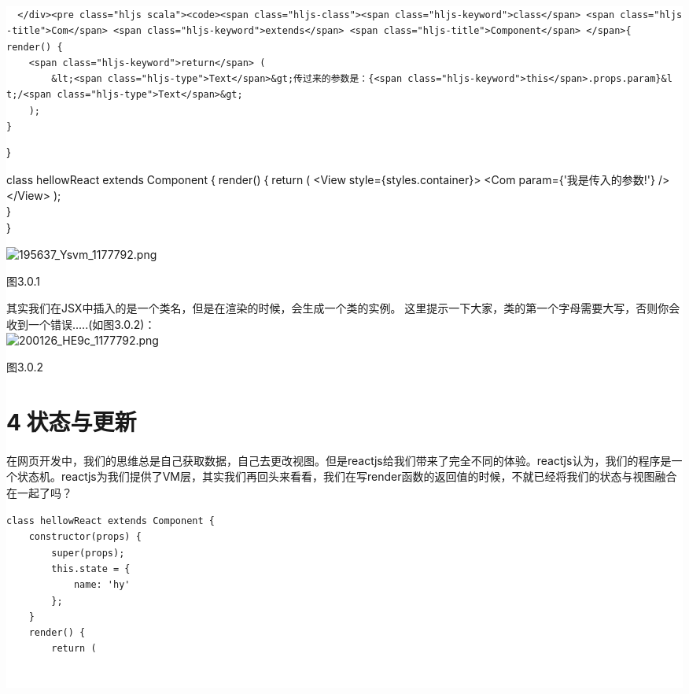       </div><pre class="hljs scala"><code><span class="hljs-class"><span class="hljs-keyword">class</span> <span class="hljs-title">Com</span> <span class="hljs-keyword">extends</span> <span class="hljs-title">Component</span> </span>{
    render() {
        <span class="hljs-keyword">return</span> (
            &lt;<span class="hljs-type">Text</span>&gt;传过来的参数是：{<span class="hljs-keyword">this</span>.props.param}&lt;/<span class="hljs-type">Text</span>&gt;
        );
    }
}

<span class="hljs-class"><span class="hljs-keyword">class</span> <span class="hljs-title">hellowReact</span> <span class="hljs-keyword">extends</span> <span class="hljs-title">Component</span> </span>{
    render() {
        <span class="hljs-keyword">return</span> (
            &lt;<span class="hljs-type">View</span> style={styles.container}&gt;
                &lt;<span class="hljs-type">Com</span> param={'我是传入的参数!'} /&gt;
            &lt;/<span class="hljs-type">View</span>&gt;
        );  
    }   
}</code></pre>
<p><span class="img-wrap"><img data-src="/img/bVDMsQ?w=344&amp;h=614" src="https://static.alili.tech/img/bVDMsQ?w=344&amp;h=614" alt="195637_Ysvm_1177792.png" title="195637_Ysvm_1177792.png" style="cursor: pointer; display: inline;"></span></p>
<p>图3.0.1</p>
<p>其实我们在JSX中插入的是一个类名，但是在渲染的时候，会生成一个类的实例。 这里提示一下大家，类的第一个字母需要大写，否则你会收到一个错误.....(如图3.0.2)：<br><span class="img-wrap"><img data-src="/img/bVDMsS?w=344&amp;h=611" src="https://static.alili.tech/img/bVDMsS?w=344&amp;h=611" alt="200126_HE9c_1177792.png" title="200126_HE9c_1177792.png" style="cursor: pointer; display: inline;"></span></p>
<p>图3.0.2</p>
<h1 id="articleHeader3">4 状态与更新</h1>
<p>在网页开发中，我们的思维总是自己获取数据，自己去更改视图。但是reactjs给我们带来了完全不同的体验。reactjs认为，我们的程序是一个状态机。reactjs为我们提供了VM层，其实我们再回头来看看，我们在写render函数的返回值的时候，不就已经将我们的状态与视图融合在一起了吗？</p>
<div class="widget-codetool" style="display:none;">
      <div class="widget-codetool--inner">
      <span class="selectCode code-tool" data-toggle="tooltip" data-placement="top" title="" data-original-title="全选"></span>
      <span type="button" class="copyCode code-tool" data-toggle="tooltip" data-placement="top" data-clipboard-text="class hellowReact extends Component {
    constructor(props) {
        super(props);
        this.state = {
            name: 'hy'
        };
    }
    render() {
        return (
            <View style={styles.container}>
                <Text>当前的状态是：{this.state.name}</Text>
            </View>
        );  
    }   
}" title="" data-original-title="复制"></span>
      <span type="button" class="saveToNote code-tool" data-toggle="tooltip" data-placement="top" title="" data-original-title="放进笔记"></span>
      </div>
      </div><pre class="hljs scala"><code><span class="hljs-class"><span class="hljs-keyword">class</span> <span class="hljs-title">hellowReact</span> <span class="hljs-keyword">extends</span> <span class="hljs-title">Component</span> </span>{
    constructor(props) {
        <span class="hljs-keyword">super</span>(props);
        <span class="hljs-keyword">this</span>.state = {
            name: <span class="hljs-symbol">'h</span>y'
        };
    }
    render() {
        <span class="hljs-keyword">return</span> (